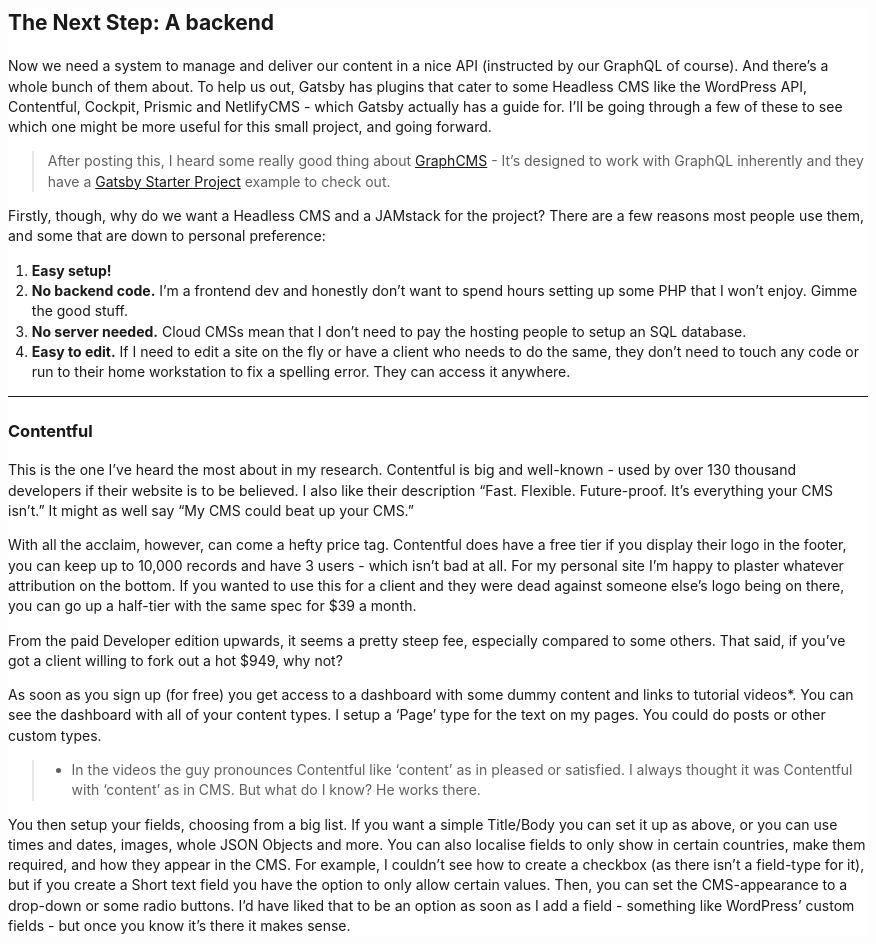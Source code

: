 ## [](#the-next-step-a-backend)The Next Step: A backend

Now we need a system to manage and deliver our content in a nice API (instructed by our GraphQL of course). And there’s a whole bunch of them about. To help us out, Gatsby has plugins that cater to some Headless CMS like the WordPress API, Contentful, Cockpit, Prismic and NetlifyCMS - which Gatsby actually has a guide for. I’ll be going through a few of these to see which one might be more useful for this small project, and going forward.

> After posting this, I heard some really good thing about [GraphCMS](https://graphcms.com/) - It’s designed to work with GraphQL inherently and they have a [Gatsby Starter Project](https://github.com/GraphCMS/graphcms-examples/tree/master/current/gatsby-source-plugin-blog) example to check out.

Firstly, though, why do we want a Headless CMS and a JAMstack for the project? There are a few reasons most people use them, and some that are down to personal preference:

1.  **Easy setup!**
2.  **No backend code.** I’m a frontend dev and honestly don’t want to spend hours setting up some PHP that I won’t enjoy. Gimme the good stuff.
3.  **No server needed.** Cloud CMSs mean that I don’t need to pay the hosting people to setup an SQL database.
4.  **Easy to edit.** If I need to edit a site on the fly or have a client who needs to do the same, they don’t need to touch any code or run to their home workstation to fix a spelling error. They can access it anywhere.

* * *

### [](#contentful)Contentful

This is the one I’ve heard the most about in my research. Contentful is big and well-known - used by over 130 thousand developers if their website is to be believed. I also like their description “Fast. Flexible. Future-proof. It’s everything your CMS isn’t.” It might as well say “My CMS could beat up your CMS.”

With all the acclaim, however, can come a hefty price tag. Contentful does have a free tier if you display their logo in the footer, you can keep up to 10,000 records and have 3 users - which isn’t bad at all. For my personal site I’m happy to plaster whatever attribution on the bottom. If you wanted to use this for a client and they were dead against someone else’s logo being on there, you can go up a half-tier with the same spec for $39 a month.

From the paid Developer edition upwards, it seems a pretty steep fee, especially compared to some others. That said, if you’ve got a client willing to fork out a hot $949, why not?

As soon as you sign up (for free) you get access to a dashboard with some dummy content and links to tutorial videos*. You can see the dashboard with all of your content types. I setup a ‘Page’ type for the text on my pages. You could do posts or other custom types.

> * In the videos the guy pronounces Contentful like ‘content’ as in pleased or satisfied. I always thought it was Contentful with ‘content’ as in CMS. But what do I know? He works there.

You then setup your fields, choosing from a big list. If you want a simple Title/Body you can set it up as above, or you can use times and dates, images, whole JSON Objects and more. You can also localise fields to only show in certain countries, make them required, and how they appear in the CMS. For example, I couldn’t see how to create a checkbox (as there isn’t a field-type for it), but if you create a Short text field you have the option to only allow certain values. Then, you can set the CMS-appearance to a drop-down or some radio buttons. I’d have liked that to be an option as soon as I add a field - something like WordPress’ custom fields - but once you know it’s there it makes sense.
